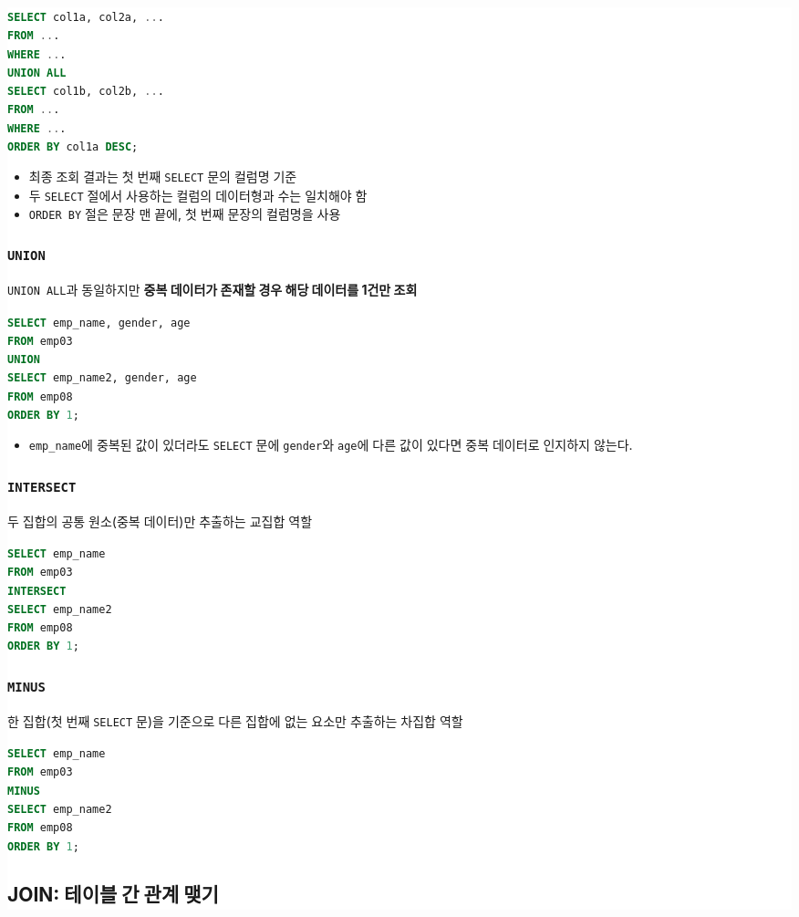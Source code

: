 ```sql
SELECT col1a, col2a, ...
FROM ...
WHERE ...
UNION ALL
SELECT col1b, col2b, ...
FROM ...
WHERE ...
ORDER BY col1a DESC;
```

- 최종 조회 결과는 첫 번째 `SELECT` 문의 컬럼명 기준
- 두 `SELECT` 절에서 사용하는 컬럼의 데이터형과 수는 일치해야 함
- `ORDER BY` 절은 문장 맨 끝에, 첫 번째 문장의 컬럼명을 사용

### `UNION`

`UNION ALL`과 동일하지만 **중복 데이터가 존재할 경우 해당 데이터를 1건만 조회**

```sql
SELECT emp_name, gender, age
FROM emp03
UNION
SELECT emp_name2, gender, age
FROM emp08
ORDER BY 1;
```

- `emp_name`에 중복된 값이 있더라도 `SELECT` 문에 `gender`와 `age`에 다른 값이 있다면 중복 데이터로 인지하지 않는다.

### `INTERSECT`

두 집합의 공통 원소(중복 데이터)만 추출하는 교집합 역할

```sql
SELECT emp_name
FROM emp03
INTERSECT
SELECT emp_name2
FROM emp08
ORDER BY 1;
```

### `MINUS`

한 집합(첫 번째 `SELECT` 문)을 기준으로 다른 집합에 없는 요소만 추출하는 차집합 역할

```sql
SELECT emp_name
FROM emp03
MINUS
SELECT emp_name2
FROM emp08
ORDER BY 1;
```

## JOIN: 테이블 간 관계 맺기

